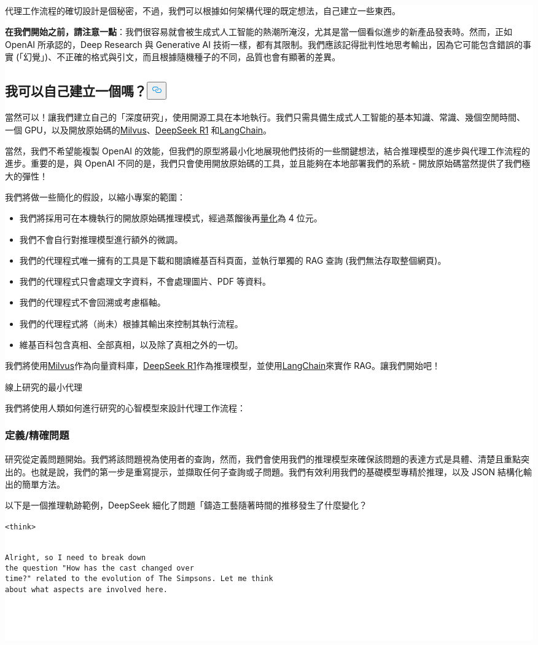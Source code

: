 <p>代理工作流程的確切設計是個秘密，不過，我們可以根據如何架構代理的既定想法，自己建立一些東西。</p>
<p><strong>在我們開始之前，請注意一點</strong>：我們很容易就會被生成式人工智能的熱潮所淹沒，尤其是當一個看似進步的新產品發表時。然而，正如 OpenAI 所承認的，Deep Research 與 Generative AI 技術一樣，都有其限制。我們應該記得批判性地思考輸出，因為它可能包含錯誤的事實 (「幻覺」)、不正確的格式與引文，而且根據隨機種子的不同，品質也會有顯著的差異。</p>
<h2 id="Can-I-build-my-own" class="common-anchor-header">我可以自己建立一個嗎？<button data-href="#Can-I-build-my-own" class="anchor-icon" translate="no">
      <svg translate="no"
        aria-hidden="true"
        focusable="false"
        height="20"
        version="1.1"
        viewBox="0 0 16 16"
        width="16"
      >
        <path
          fill="#0092E4"
          fill-rule="evenodd"
          d="M4 9h1v1H4c-1.5 0-3-1.69-3-3.5S2.55 3 4 3h4c1.45 0 3 1.69 3 3.5 0 1.41-.91 2.72-2 3.25V8.59c.58-.45 1-1.27 1-2.09C10 5.22 8.98 4 8 4H4c-.98 0-2 1.22-2 2.5S3 9 4 9zm9-3h-1v1h1c1 0 2 1.22 2 2.5S13.98 12 13 12H9c-.98 0-2-1.22-2-2.5 0-.83.42-1.64 1-2.09V6.25c-1.09.53-2 1.84-2 3.25C6 11.31 7.55 13 9 13h4c1.45 0 3-1.69 3-3.5S14.5 6 13 6z"
        ></path>
      </svg>
    </button></h2><p>當然可以！讓我們建立自己的「深度研究」，使用開源工具在本地執行。我們只需具備生成式人工智能的基本知識、常識、幾個空閒時間、一個 GPU，以及開放原始碼的<a href="https://milvus.io/docs">Milvus</a>、<a href="https://huggingface.co/unsloth/DeepSeek-R1-Distill-Llama-8B-unsloth-bnb-4bit">DeepSeek R1</a> 和<a href="https://python.langchain.com/docs/introduction/">LangChain</a>。</p>
<p>當然，我們不希望能複製 OpenAI 的效能，但我們的原型將最小化地展現他們技術的一些關鍵想法，結合推理模型的進步與代理工作流程的進步。重要的是，與 OpenAI 不同的是，我們只會使用開放原始碼的工具，並且能夠在本地部署我們的系統 - 開放原始碼當然提供了我們極大的彈性！</p>
<p>我們將做一些簡化的假設，以縮小專案的範圍：</p>
<ul>
<li><p>我們將採用可在本機執行的開放原始碼推理模式，經過蒸餾後再<a href="https://zilliz.com/learn/unlock-power-of-vector-quantization-techniques-for-efficient-data-compression-and-retrieval">量化</a>為 4 位元。</p></li>
<li><p>我們不會自行對推理模型進行額外的微調。</p></li>
<li><p>我們的代理程式唯一擁有的工具是下載和閱讀維基百科頁面，並執行單獨的 RAG 查詢 (我們無法存取整個網頁)。</p></li>
<li><p>我們的代理程式只會處理文字資料，不會處理圖片、PDF 等資料。</p></li>
<li><p>我們的代理程式不會回溯或考慮樞軸。</p></li>
<li><p>我們的代理程式將（尚未）根據其輸出來控制其執行流程。</p></li>
<li><p>維基百科包含真相、全部真相，以及除了真相之外的一切。</p></li>
</ul>
<p>我們將使用<a href="https://milvus.io/docs">Milvus</a>作為向量資料庫，<a href="https://huggingface.co/unsloth/DeepSeek-R1-Distill-Llama-8B-unsloth-bnb-4bit">DeepSeek R1</a>作為推理模型，並使用<a href="https://python.langchain.com/docs/introduction/">LangChain</a>來實作 RAG。讓我們開始吧！</p>
<custom-h1>線上研究的最小代理</custom-h1><p>我們將使用人類如何進行研究的心智模型來設計代理工作流程：</p>
<h3 id="DefineRefine-Question" class="common-anchor-header">定義/精確問題</h3><p>研究從定義問題開始。我們將該問題視為使用者的查詢，然而，我們會使用我們的推理模型來確保該問題的表達方式是具體、清楚且重點突出的。也就是說，我們的第一步是重寫提示，並擷取任何子查詢或子問題。我們有效利用我們的基礎模型專精於推理，以及 JSON 結構化輸出的簡單方法。</p>
<p>以下是一個推理軌跡範例，DeepSeek 細化了問題「鑄造工藝隨著時間的推移發生了什麼變化？</p>
<pre><code translate="no" class="language-text">&lt;think&gt;

Alright, so I need to <span class="hljs-built_in">break</span> down the question <span class="hljs-string">&quot;How has the cast changed over time?&quot;</span> related to the evolution of The Simpsons. Let me think about what aspects are involved here.
